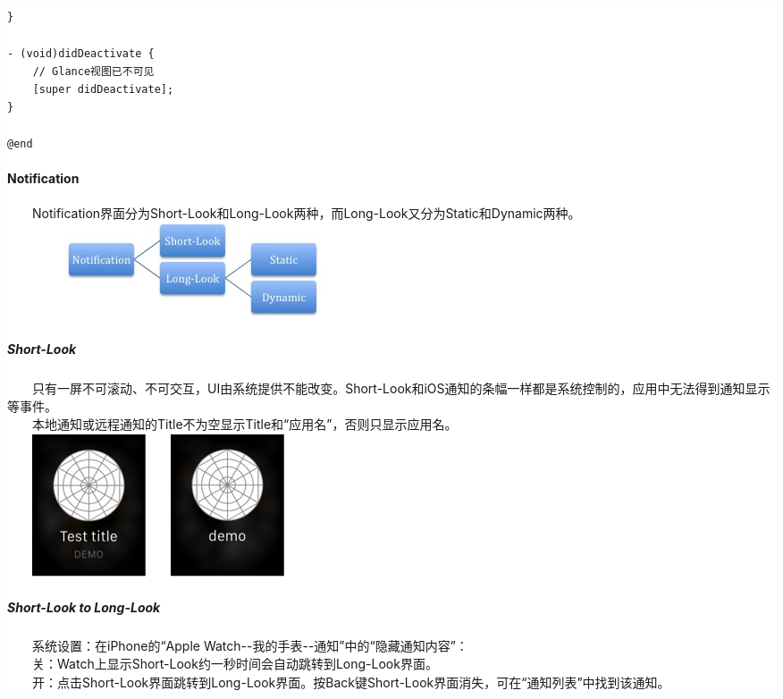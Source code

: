 ```
}

- (void)didDeactivate {
    // Glance视图已不可见
    [super didDeactivate];
}

@end
```


#### Notification
　　Notification界面分为Short-Look和Long-Look两种，而Long-Look又分为Static和Dynamic两种。
![](/assets/images/watch08.jpg)  


##### Short-Look
　　只有一屏不可滚动、不可交互，UI由系统提供不能改变。Short-Look和iOS通知的条幅一样都是系统控制的，应用中无法得到通知显示等事件。  
　　本地通知或远程通知的Title不为空显示Title和“应用名”，否则只显示应用名。  
　　![](/assets/images/watch09.jpg)　　![](/assets/images/watch10.jpg)


##### Short-Look to Long-Look
　　系统设置：在iPhone的“Apple Watch--我的手表--通知”中的“隐藏通知内容”：  
　　关：Watch上显示Short-Look约一秒时间会自动跳转到Long-Look界面。  
　　开：点击Short-Look界面跳转到Long-Look界面。按Back键Short-Look界面消失，可在“通知列表”中找到该通知。  